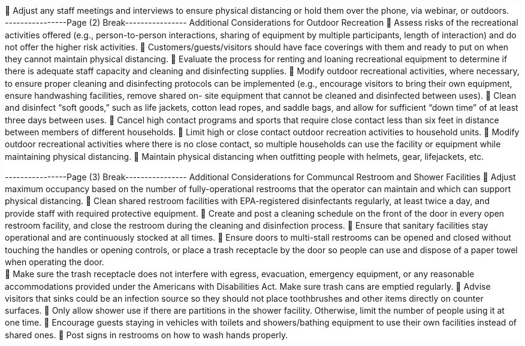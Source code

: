  Adjust any staff meetings and interviews to ensure physical distancing or hold 
them over the phone, via webinar, or outdoors.  
----------------Page (2) Break----------------
Additional Considerations for Outdoor Recreation 
 Assess risks of the recreational activities offered (e.g., person-to-person 
interactions, sharing of equipment by multiple participants, length of interaction) 
and do not offer the higher risk activities. 
 Customers/guests/visitors should have face coverings with them and ready to put 
on when they cannot maintain physical distancing. 
 Evaluate the process for renting and loaning recreational equipment to 
determine if there is adequate staff capacity and cleaning and disinfecting 
supplies. 
 Modify outdoor recreational activities, where necessary, to ensure proper 
cleaning and disinfecting protocols can be implemented (e.g., encourage visitors 
to bring their own equipment, ensure handwashing facilities, remove shared on-
site equipment that cannot be cleaned and disinfected between uses). 
 Clean and disinfect “soft goods,” such as life jackets, cotton lead ropes, and 
saddle bags, and allow for sufficient “down time” of at least three days between 
uses. 
 Cancel high contact programs and sports that require close contact less than six 
feet in distance between members of different households. 
 Limit high or close contact outdoor recreation activities to household units. 
 Modify outdoor recreational activities where there is no close contact, so multiple 
households can use the facility or equipment while maintaining physical 
distancing. 
 Maintain physical distancing when outfitting people with helmets, gear, 
lifejackets, etc. 
  
----------------Page (3) Break----------------
Additional Considerations for Communcal 
Restroom and Shower Facilities 
 Adjust maximum occupancy based on the number of fully-operational restrooms 
that the operator can maintain and which can support physical distancing. 
 Clean shared restroom facilities with EPA-registered disinfectants regularly, at least 
twice a day, and provide staff with required protective equipment. 
 Create and post a cleaning schedule on the front of the door in every open 
restroom facility, and close the restroom during the cleaning and disinfection 
process. 
 Ensure that sanitary facilities stay operational and are continuously stocked at all 
times. 
 Ensure doors to multi-stall restrooms can be opened and closed without touching 
the handles or opening controls, or place a trash receptacle by the door so 
people can use and dispose of a paper towel when operating the door.  
 Make sure the trash receptacle does not interfere with egress, evacuation, 
emergency equipment, or any reasonable accommodations provided under the 
Americans with Disabilities Act. Make sure trash cans are emptied regularly. 
 Advise visitors that sinks could be an infection source so they should not place 
toothbrushes and other items directly on counter surfaces. 
 Only allow shower use if there are partitions in the shower facility. Otherwise, limit 
the number of people using it at one time. 
 Encourage guests staying in vehicles with toilets and showers/bathing equipment 
to use their own facilities instead of shared ones. 
 Post signs in restrooms on how to wash hands properly. 
  